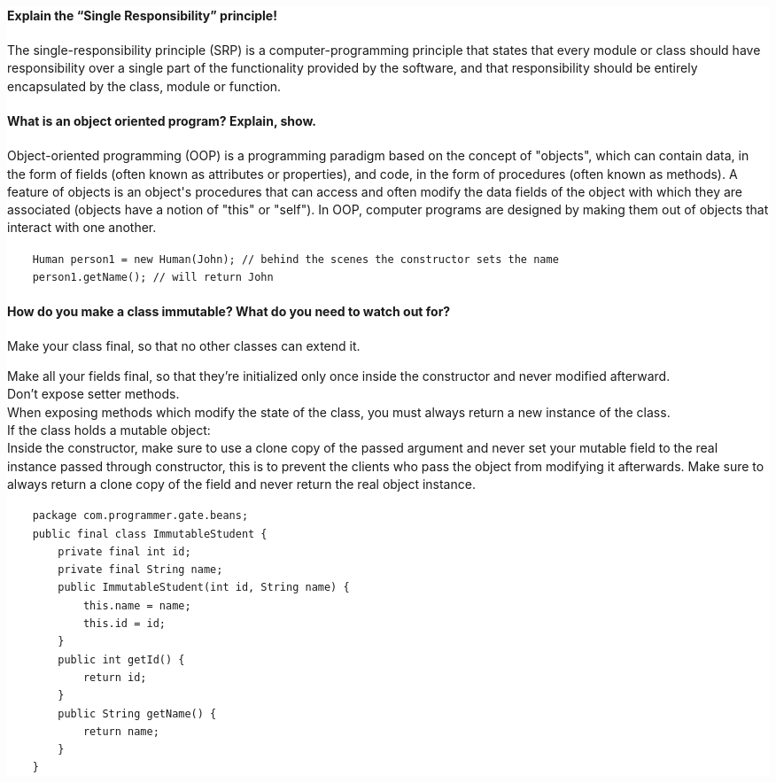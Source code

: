 #### Explain the “Single Responsibility” principle!

The single-responsibility principle (SRP) is a computer-programming principle that states that every 
module or class should have responsibility over a single part of the functionality provided by the 
software, and that responsibility should be entirely encapsulated by the class, module or function.

#### What is an object oriented program? Explain, show.

Object-oriented programming (OOP) is a programming paradigm based on the concept of "objects", which can 
contain data, in the form of fields (often known as attributes or properties), and code, in the form of 
procedures (often known as methods). A feature of objects is an object's procedures that can access and 
often modify the data fields of the object with which they are associated (objects have a notion of 
"this" or "self"). In OOP, computer programs are designed by making them out of objects that interact 
with one another.

        Human person1 = new Human(John); // behind the scenes the constructor sets the name
        person1.getName(); // will return John 

#### How do you make a class immutable? What do you need to watch out for?

Make your class final, so that no other classes can extend it.

Make all your fields final, so that they’re initialized only once inside the constructor and never modified 
afterward.  
Don’t expose setter methods.  
When exposing methods which modify the state of the class, you must always return a new instance of the class.  
If the class holds a mutable object:  
Inside the constructor, make sure to use a clone copy of the passed argument and never set your mutable 
field to the real instance passed through constructor, this is to prevent the clients who pass the object 
from modifying it afterwards. Make sure to always return a clone copy of the field and never return the real object instance.

        package com.programmer.gate.beans;
        public final class ImmutableStudent {
            private final int id;
            private final String name;
            public ImmutableStudent(int id, String name) {
                this.name = name;
                this.id = id;
            }
            public int getId() {
                return id;
            }
            public String getName() {
                return name;
            }
        }
